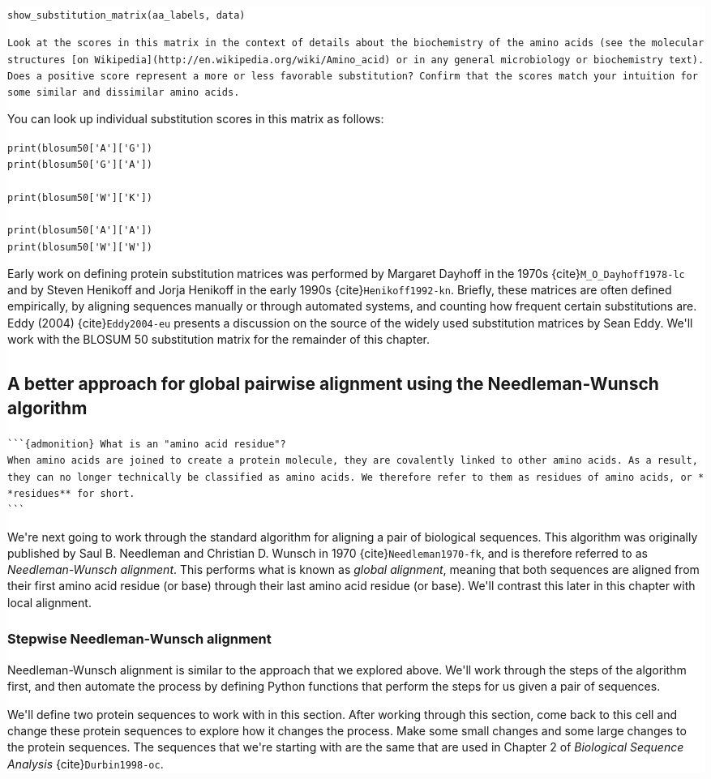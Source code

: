 ```{code-cell}
show_substitution_matrix(aa_labels, data)
```

```{admonition} Food for thought
Look at the scores in this matrix in the context of details about the biochemistry of the amino acids (see the molecular structures [on Wikipedia](http://en.wikipedia.org/wiki/Amino_acid) or in any general microbiology or biochemistry text). Does a positive score represent a more or less favorable substitution? Confirm that the scores match your intuition for some similar and dissimilar amino acids.
```

You can look up individual substitution scores in this matrix as follows:

```{code-cell}
print(blosum50['A']['G'])
print(blosum50['G']['A'])

print(blosum50['W']['K'])

print(blosum50['A']['A'])
print(blosum50['W']['W'])
```

Early work on defining protein substitution matrices was performed by Margaret Dayhoff in the 1970s {cite}`M_O_Dayhoff1978-lc` and by Steven Henikoff and Jorja Henikoff in the early 1990s {cite}`Henikoff1992-kn`. Briefly, these matrices are often defined empirically, by aligning sequences manually or through automated systems, and counting how frequent certain substitutions are. Eddy (2004) {cite}`Eddy2004-eu` presents a discussion on the source of the widely used substitution matrices by Sean Eddy. We'll work with the BLOSUM 50 substitution matrix for the remainder of this chapter.

## A better approach for global pairwise alignment using the Needleman-Wunsch algorithm 

````{margin}
```{admonition} What is an "amino acid residue"?
When amino acids are joined to create a protein molecule, they are covalently linked to other amino acids. As a result, they can no longer technically be classified as amino acids. We therefore refer to them as residues of amino acids, or **residues** for short.
```
````

We're next going to work through the standard algorithm for aligning a pair of biological sequences. This algorithm was originally published by Saul B. Needleman and Christian D. Wunsch in 1970 {cite}`Needleman1970-fk`, and is therefore referred to as *Needleman-Wunsch alignment*. This performs what is known as *global alignment*, meaning that both sequences are aligned from their first amino acid residue (or base) through their last amino acid residue (or base). We'll contrast this later in this chapter with local alignment.

### Stepwise Needleman-Wunsch alignment 

Needleman-Wunsch alignment is similar to the approach that we explored above. We'll work through the steps of the algorithm first, and then automate the process by defining Python functions that perform the steps for us given a pair of sequences.

We'll define two protein sequences to work with in this section. After working through this section, come back to this cell and change these protein sequences to explore how it changes the process. Make some small changes and some large changes to the protein sequences. The sequences that we're starting with are the same that are used in Chapter 2 of _Biological Sequence Analysis_ {cite}`Durbin1998-oc`.
